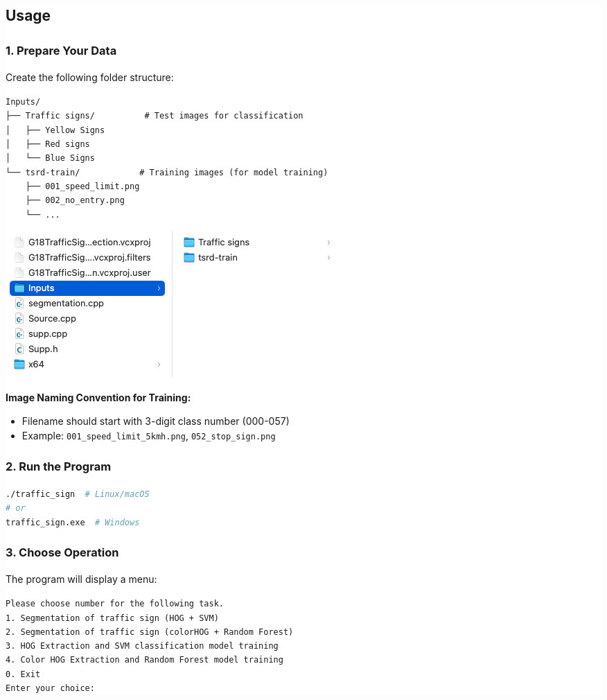 ## Usage

### 1. Prepare Your Data

Create the following folder structure:
```
Inputs/
├── Traffic signs/          # Test images for classification
│   ├── Yellow Signs
│   ├── Red signs
│   └── Blue Signs
└── tsrd-train/            # Training images (for model training)
    ├── 001_speed_limit.png
    ├── 002_no_entry.png
    └── ...
```

![File Structure](assets/FileStructure.png)

**Image Naming Convention for Training:**
- Filename should start with 3-digit class number (000-057)
- Example: `001_speed_limit_5kmh.png`, `052_stop_sign.png`

### 2. Run the Program

```bash
./traffic_sign  # Linux/macOS
# or
traffic_sign.exe  # Windows
```

### 3. Choose Operation

The program will display a menu:
```
Please choose number for the following task.
1. Segmentation of traffic sign (HOG + SVM)
2. Segmentation of traffic sign (colorHOG + Random Forest)
3. HOG Extraction and SVM classification model training
4. Color HOG Extraction and Random Forest model training
0. Exit
Enter your choice:
```
